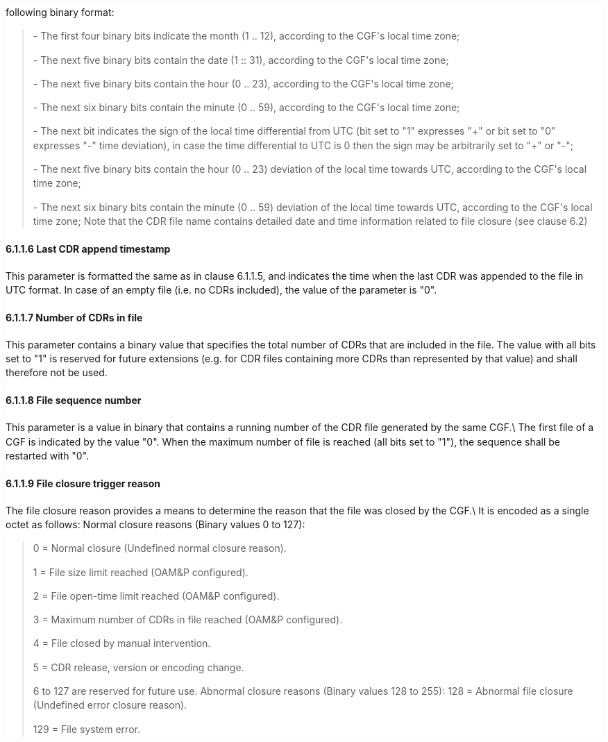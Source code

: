 following binary format:
> \- The first four binary bits indicate the month (1 .. 12), according to the
> CGF\'s local time zone;
>
> \- The next five binary bits contain the date (1 :: 31), according to the
> CGF\'s local time zone;
>
> \- The next five binary bits contain the hour (0 .. 23), according to the
> CGF\'s local time zone;
>
> \- The next six binary bits contain the minute (0 .. 59), according to the
> CGF\'s local time zone;
>
> \- The next bit indicates the sign of the local time differential from UTC
> (bit set to \"1\" expresses \"+\" or bit set to \"0\" expresses \"-\" time
> deviation), in case the time differential to UTC is 0 then the sign may be
> arbitrarily set to \"+\" or \"-\";
>
> \- The next five binary bits contain the hour (0 .. 23) deviation of the
> local time towards UTC, according to the CGF\'s local time zone;
>
> \- The next six binary bits contain the minute (0 .. 59) deviation of the
> local time towards UTC, according to the CGF\'s local time zone;
Note that the CDR file name contains detailed date and time information
related to file closure (see clause 6.2)
#### 6.1.1.6 Last CDR append timestamp
This parameter is formatted the same as in clause 6.1.1.5, and indicates the
time when the last CDR was appended to the file in UTC format. In case of an
empty file (i.e. no CDRs included), the value of the parameter is \"0\".
#### 6.1.1.7 Number of CDRs in file
This parameter contains a binary value that specifies the total number of CDRs
that are included in the file.
The value with all bits set to \"1\" is reserved for future extensions (e.g.
for CDR files containing more CDRs than represented by that value) and shall
therefore not be used.
#### 6.1.1.8 File sequence number
This parameter is a value in binary that contains a running number of the CDR
file generated by the same CGF.\ The first file of a CGF is indicated by the
value \"0\". When the maximum number of file is reached (all bits set to
\"1\"), the sequence shall be restarted with \"0\".
#### 6.1.1.9 File closure trigger reason
The file closure reason provides a means to determine the reason that the file
was closed by the CGF.\ It is encoded as a single octet as follows:
Normal closure reasons (Binary values 0 to 127):
> 0 = Normal closure (Undefined normal closure reason).
>
> 1 = File size limit reached (OAM&P configured).
>
> 2 = File open-time limit reached (OAM&P configured).
>
> 3 = Maximum number of CDRs in file reached (OAM&P configured).
>
> 4 = File closed by manual intervention.
>
> 5 = CDR release, version or encoding change.
>
> 6 to 127 are reserved for future use.
Abnormal closure reasons (Binary values 128 to 255):
> 128 = Abnormal file closure (Undefined error closure reason).
>
> 129 = File system error.
>
